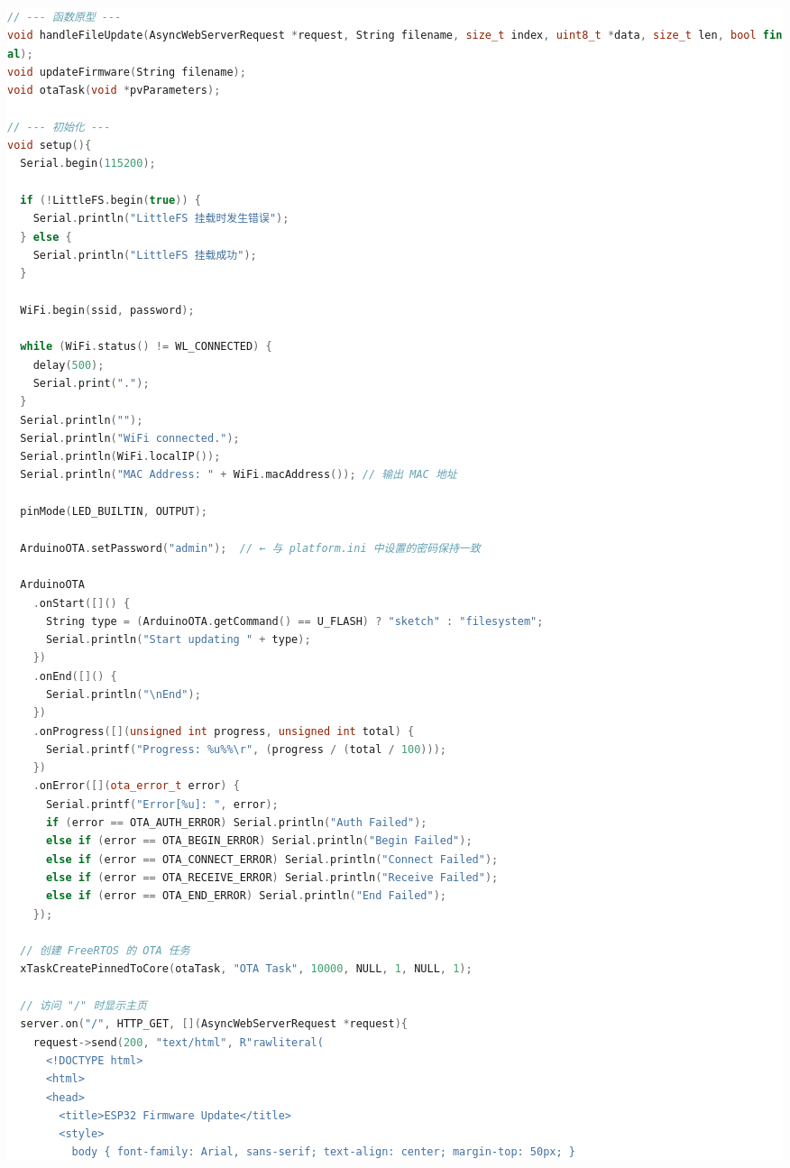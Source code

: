 ```cpp
// --- 函数原型 ---
void handleFileUpdate(AsyncWebServerRequest *request, String filename, size_t index, uint8_t *data, size_t len, bool final);
void updateFirmware(String filename);
void otaTask(void *pvParameters);

// --- 初始化 ---
void setup(){
  Serial.begin(115200);

  if (!LittleFS.begin(true)) {
    Serial.println("LittleFS 挂载时发生错误");
  } else {
    Serial.println("LittleFS 挂载成功");
  }
    
  WiFi.begin(ssid, password);

  while (WiFi.status() != WL_CONNECTED) {
    delay(500);
    Serial.print(".");
  }
  Serial.println("");
  Serial.println("WiFi connected.");
  Serial.println(WiFi.localIP());
  Serial.println("MAC Address: " + WiFi.macAddress()); // 输出 MAC 地址

  pinMode(LED_BUILTIN, OUTPUT);

  ArduinoOTA.setPassword("admin");  // ← 与 platform.ini 中设置的密码保持一致
  
  ArduinoOTA
    .onStart([]() {
      String type = (ArduinoOTA.getCommand() == U_FLASH) ? "sketch" : "filesystem";
      Serial.println("Start updating " + type);
    })
    .onEnd([]() {
      Serial.println("\nEnd");
    })
    .onProgress([](unsigned int progress, unsigned int total) {
      Serial.printf("Progress: %u%%\r", (progress / (total / 100)));
    })
    .onError([](ota_error_t error) {
      Serial.printf("Error[%u]: ", error);
      if (error == OTA_AUTH_ERROR) Serial.println("Auth Failed");
      else if (error == OTA_BEGIN_ERROR) Serial.println("Begin Failed");
      else if (error == OTA_CONNECT_ERROR) Serial.println("Connect Failed");
      else if (error == OTA_RECEIVE_ERROR) Serial.println("Receive Failed");
      else if (error == OTA_END_ERROR) Serial.println("End Failed");
    });

  // 创建 FreeRTOS 的 OTA 任务
  xTaskCreatePinnedToCore(otaTask, "OTA Task", 10000, NULL, 1, NULL, 1);  

  // 访问 "/" 时显示主页
  server.on("/", HTTP_GET, [](AsyncWebServerRequest *request){
    request->send(200, "text/html", R"rawliteral(
      <!DOCTYPE html>
      <html>
      <head>
        <title>ESP32 Firmware Update</title>
        <style>
          body { font-family: Arial, sans-serif; text-align: center; margin-top: 50px; }
```